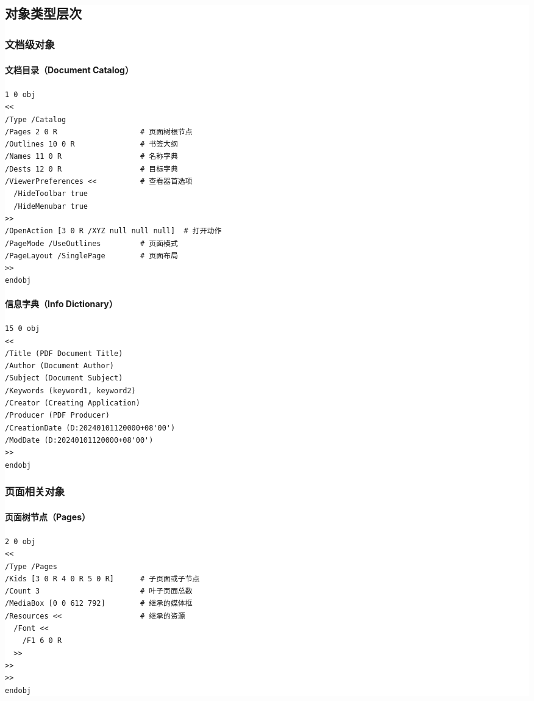 ## 对象类型层次

### 文档级对象

#### 文档目录（Document Catalog）
```
1 0 obj
<<
/Type /Catalog
/Pages 2 0 R                   # 页面树根节点
/Outlines 10 0 R               # 书签大纲
/Names 11 0 R                  # 名称字典
/Dests 12 0 R                  # 目标字典
/ViewerPreferences <<          # 查看器首选项
  /HideToolbar true
  /HideMenubar true
>>
/OpenAction [3 0 R /XYZ null null null]  # 打开动作
/PageMode /UseOutlines         # 页面模式
/PageLayout /SinglePage        # 页面布局
>>
endobj
```

#### 信息字典（Info Dictionary）
```
15 0 obj
<<
/Title (PDF Document Title)
/Author (Document Author)
/Subject (Document Subject)
/Keywords (keyword1, keyword2)
/Creator (Creating Application)
/Producer (PDF Producer)
/CreationDate (D:20240101120000+08'00')
/ModDate (D:20240101120000+08'00')
>>
endobj
```

### 页面相关对象

#### 页面树节点（Pages）
```
2 0 obj
<<
/Type /Pages
/Kids [3 0 R 4 0 R 5 0 R]      # 子页面或子节点
/Count 3                       # 叶子页面总数
/MediaBox [0 0 612 792]        # 继承的媒体框
/Resources <<                  # 继承的资源
  /Font <<
    /F1 6 0 R
  >>
>>
>>
endobj
```
